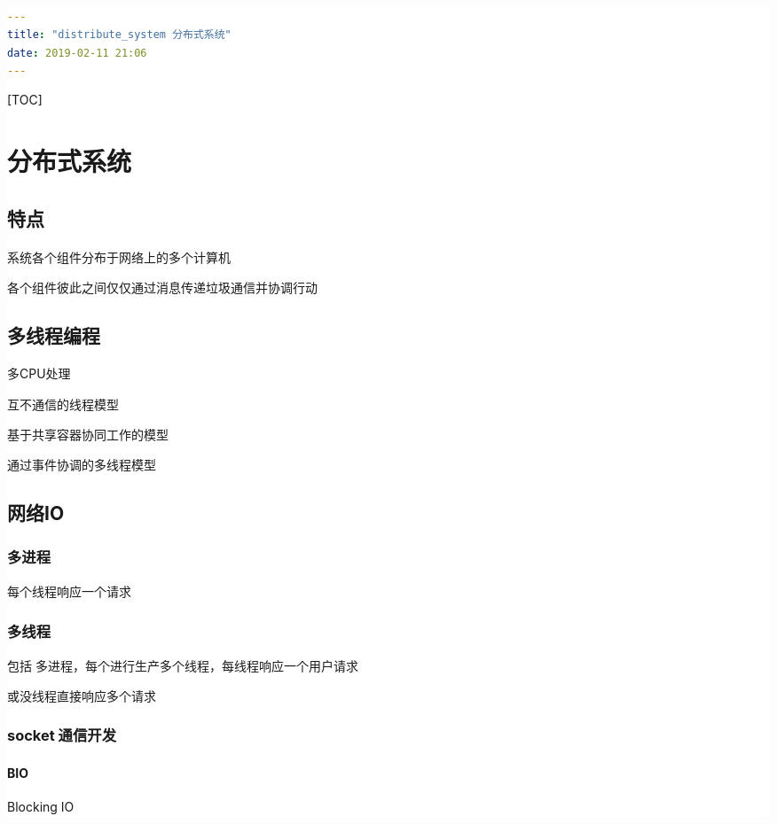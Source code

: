 ```yaml
---
title: "distribute_system 分布式系统"
date: 2019-02-11 21:06
---
```



[TOC]



# 分布式系统



## 特点

系统各个组件分布于网络上的多个计算机

各个组件彼此之间仅仅通过消息传递垃圾通信并协调行动



## 多线程编程

多CPU处理

互不通信的线程模型

基于共享容器协同工作的模型

通过事件协调的多线程模型



## 网络IO

### 多进程

每个线程响应一个请求

### 多线程

包括 多进程，每个进行生产多个线程，每线程响应一个用户请求

或没线程直接响应多个请求



### socket 通信开发



#### BIO

Blocking IO 
